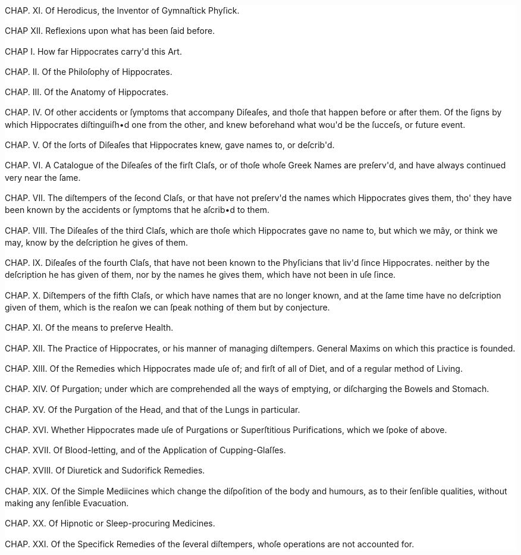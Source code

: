 CHAP. XI. Of Herodicus, the Inventor of Gymnaſtick Phyſick.

CHAP XII. Reflexions upon what has been ſaid before.

CHAP I. How far Hippocrates carry'd this Art.

CHAP. II. Of the Philoſophy of Hippocrates.

CHAP. III. Of the Anatomy of Hippocrates.

CHAP. IV. Of other accidents or ſymptoms that accompany Diſeaſes, and thoſe that happen before or after them. Of the ſigns by which Hippocrates diſtinguiſh•d one from the other, and knew beforehand what wou'd be the ſucceſs, or future event.

CHAP. V. Of the ſorts of Diſeaſes that Hippocrates knew, gave names to, or deſcrib'd.

CHAP. VI. A Catalogue of the Diſeaſes of the firſt Claſs, or of thoſe whoſe Greek Names are preſerv'd, and have always continued very near the ſame.

CHAP. VII. The diſtempers of the ſecond Claſs, or that have not preſerv'd the names which Hippocrates gives them, tho' they have been known by the accidents or ſymptoms that he aſcrib•d to them.

CHAP. VIII. The Diſeaſes of the third Claſs, which are thoſe which Hippocrates gave no name to, but which we mây, or think we may, know by the deſcription he gives of them.

CHAP. IX. Diſeaſes of the fourth Claſs, that have not been known to the Phyſicians that liv'd ſince Hippocrates. neither by the deſcription he has given of them, nor by the names he gives them, which have not been in uſe ſince.

CHAP. X. Diſtempers of the fifth Claſs, or which have names that are no longer known, and at the ſame time have no deſcription given of them, which is the reaſon we can ſpeak nothing of them but by conjecture.

CHAP. XI. Of the means to preſerve Health.

CHAP. XII. The Practice of Hippocrates, or his manner of managing diſtempers. General Maxims on which this practice is founded.

CHAP. XIII. Of the Remedies which Hippocrates made uſe of; and firſt of all of Diet, and of a regular method of Living.

CHAP. XIV. Of Purgation; under which are comprehended all the ways of emptying, or diſcharging the Bowels and Stomach.

CHAP. XV. Of the Purgation of the Head, and that of the Lungs in particular.

CHAP. XVI. Whether Hippocrates made uſe of Purgations or Superſtitious Purifications, which we ſpoke of above.

CHAP. XVII. Of Blood-letting, and of the Application of Cupping-Glaſſes.

CHAP. XVIII. Of Diuretick and Sudorifick Remedies.

CHAP. XIX. Of the Simple Mediicines which change the diſpoſition of the body and humours, as to their ſenſible qualities, without making any ſenſible Evacuation.

CHAP. XX. Of Hipnotic or Sleep-procuring Medicines.

CHAP. XXI. Of the Specifick Remedies of the ſeveral diſtempers, whoſe operations are not accounted for.
